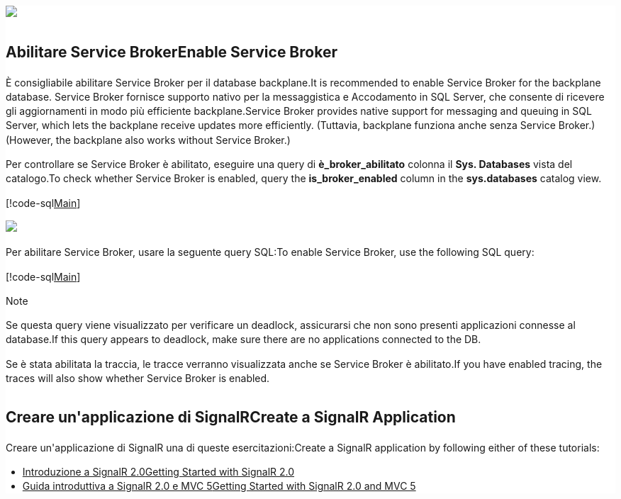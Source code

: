 ![](scaleout-with-sql-server/_static/image2.png)

## <a name="enable-service-broker"></a><span data-ttu-id="cc4ff-140">Abilitare Service Broker</span><span class="sxs-lookup"><span data-stu-id="cc4ff-140">Enable Service Broker</span></span>

<span data-ttu-id="cc4ff-141">È consigliabile abilitare Service Broker per il database backplane.</span><span class="sxs-lookup"><span data-stu-id="cc4ff-141">It is recommended to enable Service Broker for the backplane database.</span></span> <span data-ttu-id="cc4ff-142">Service Broker fornisce supporto nativo per la messaggistica e Accodamento in SQL Server, che consente di ricevere gli aggiornamenti in modo più efficiente backplane.</span><span class="sxs-lookup"><span data-stu-id="cc4ff-142">Service Broker provides native support for messaging and queuing in SQL Server, which lets the backplane receive updates more efficiently.</span></span> <span data-ttu-id="cc4ff-143">(Tuttavia, backplane funziona anche senza Service Broker.)</span><span class="sxs-lookup"><span data-stu-id="cc4ff-143">(However, the backplane also works without Service Broker.)</span></span>

<span data-ttu-id="cc4ff-144">Per controllare se Service Broker è abilitato, eseguire una query di **è\_broker\_abilitato** colonna il **Sys. Databases** vista del catalogo.</span><span class="sxs-lookup"><span data-stu-id="cc4ff-144">To check whether Service Broker is enabled, query the **is\_broker\_enabled** column in the **sys.databases** catalog view.</span></span>

[!code-sql[Main](scaleout-with-sql-server/samples/sample2.sql)]

![](scaleout-with-sql-server/_static/image3.png)

<span data-ttu-id="cc4ff-145">Per abilitare Service Broker, usare la seguente query SQL:</span><span class="sxs-lookup"><span data-stu-id="cc4ff-145">To enable Service Broker, use the following SQL query:</span></span>

[!code-sql[Main](scaleout-with-sql-server/samples/sample3.sql)]

> [!NOTE]
> <span data-ttu-id="cc4ff-146">Se questa query viene visualizzato per verificare un deadlock, assicurarsi che non sono presenti applicazioni connesse al database.</span><span class="sxs-lookup"><span data-stu-id="cc4ff-146">If this query appears to deadlock, make sure there are no applications connected to the DB.</span></span>


<span data-ttu-id="cc4ff-147">Se è stata abilitata la traccia, le tracce verranno visualizzata anche se Service Broker è abilitato.</span><span class="sxs-lookup"><span data-stu-id="cc4ff-147">If you have enabled tracing, the traces will also show whether Service Broker is enabled.</span></span>

## <a name="create-a-signalr-application"></a><span data-ttu-id="cc4ff-148">Creare un'applicazione di SignalR</span><span class="sxs-lookup"><span data-stu-id="cc4ff-148">Create a SignalR Application</span></span>

<span data-ttu-id="cc4ff-149">Creare un'applicazione di SignalR una di queste esercitazioni:</span><span class="sxs-lookup"><span data-stu-id="cc4ff-149">Create a SignalR application by following either of these tutorials:</span></span>

- [<span data-ttu-id="cc4ff-150">Introduzione a SignalR 2.0</span><span class="sxs-lookup"><span data-stu-id="cc4ff-150">Getting Started with SignalR 2.0</span></span>](../getting-started/tutorial-getting-started-with-signalr.md)
- [<span data-ttu-id="cc4ff-151">Guida introduttiva a SignalR 2.0 e MVC 5</span><span class="sxs-lookup"><span data-stu-id="cc4ff-151">Getting Started with SignalR 2.0 and MVC 5</span></span>](../getting-started/tutorial-getting-started-with-signalr-and-mvc.md)
